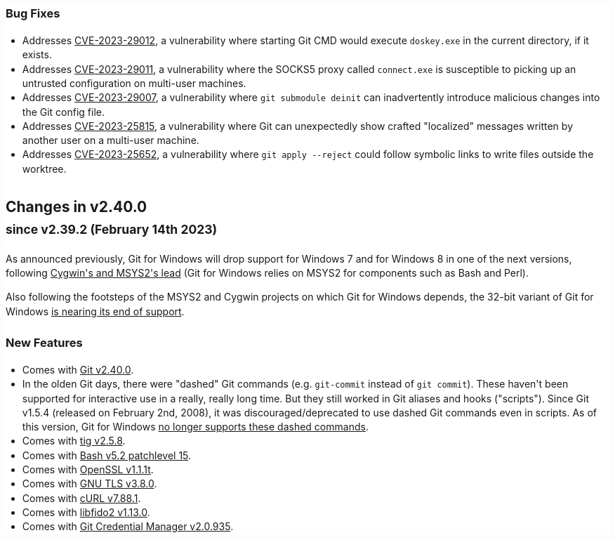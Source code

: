 <h3>Bug Fixes</h3>

<ul>
<li>Addresses <a href="https://github.com/git-for-windows/git/security/advisories/GHSA-gq5x-v87v-8f7g">CVE-2023-29012</a>, a vulnerability where starting Git CMD would execute <code>doskey.exe</code> in the current directory, if it exists.</li>
<li>Addresses <a href="https://github.com/git-for-windows/git/security/advisories/GHSA-g4fv-xjqw-q7jm">CVE-2023-29011</a>, a vulnerability where the SOCKS5 proxy called <code>connect.exe</code> is susceptible to picking up an untrusted configuration on multi-user machines.</li>
<li>Addresses <a href="https://github.com/git/git/security/advisories/GHSA-v48j-4xgg-4844">CVE-2023-29007</a>, a vulnerability where <code>git submodule deinit</code> can inadvertently introduce malicious changes into the Git config file.</li>
<li>Addresses <a href="https://github.com/git-for-windows/git/security/advisories/GHSA-9w66-8mq8-5vm8">CVE-2023-25815</a>, a vulnerability where Git can unexpectedly show crafted "localized" messages written by another user on a multi-user machine.</li>
<li>Addresses <a href="https://github.com/git/git/security/advisories/GHSA-2hvf-7c8p-28fx">CVE-2023-25652</a>, a vulnerability where <code>git apply --reject</code> could follow symbolic links to write files outside the worktree.</li>
</ul>

</div><h2 id="v2.40.0" nr="20" class="collapsible"> Changes in v2.40.0<br /><small>since  v2.39.2 (February 14th 2023)</h2></small><div>

<p>As announced previously, Git for Windows will drop support for Windows 7 and for Windows 8 in one of the next versions, following <a href="https://www.msys2.org/docs/windows_support/">Cygwin's and MSYS2's lead</a> (Git for Windows relies on MSYS2 for components such as Bash and Perl).</p>

<p>Also following the footsteps of the MSYS2 and Cygwin projects on which Git for Windows depends, the 32-bit variant of Git for Windows <a href="https://gitforwindows.org/32-bit.html">is nearing its end of support</a>.</p>

<h3>New Features</h3>

<ul>
<li>Comes with <a href="https://github.com/git/git/blob/v2.40.0/Documentation/RelNotes/2.40.0.txt">Git v2.40.0</a>.</li>
<li>In the olden Git days, there were "dashed" Git commands (e.g. <code>git-commit</code> instead of <code>git commit</code>). These haven't been supported for interactive use in a really, really long time. But they still worked in Git aliases and hooks ("scripts"). Since Git v1.5.4 (released on February 2nd, 2008), it was discouraged/deprecated to use dashed Git commands even in scripts. As of this version, Git for Windows <a href="https://github.com/git-for-windows/git/pull/4252">no longer supports these dashed commands</a>.</li>
<li>Comes with <a href="https://github.com/jonas/tig/releases/tag/tig-2.5.8">tig v2.5.8</a>.</li>
<li>Comes with <a href="https://tiswww.case.edu/php/chet/bash/NEWS">Bash v5.2 patchlevel 15</a>.</li>
<li>Comes with <a href="https://github.com/openssl/openssl/releases/tag/OpenSSL_1_1_1t">OpenSSL v1.1.1t</a>.</li>
<li>Comes with <a href="https://lists.gnupg.org/pipermail/gnutls-help/2023-February/004816.html">GNU TLS v3.8.0</a>.</li>
<li>Comes with <a href="https://github.com/curl/curl/releases/tag/curl-7_88_1">cURL v7.88.1</a>.</li>
<li>Comes with <a href="https://github.com/Yubico/libfido2/releases/tag/1.13.0">libfido2 v1.13.0</a>.</li>
<li>Comes with <a href="https://github.com/GitCredentialManager/git-credential-manager/releases/tag/v2.0.935">Git Credential Manager v2.0.935</a>.</li>
</ul>
